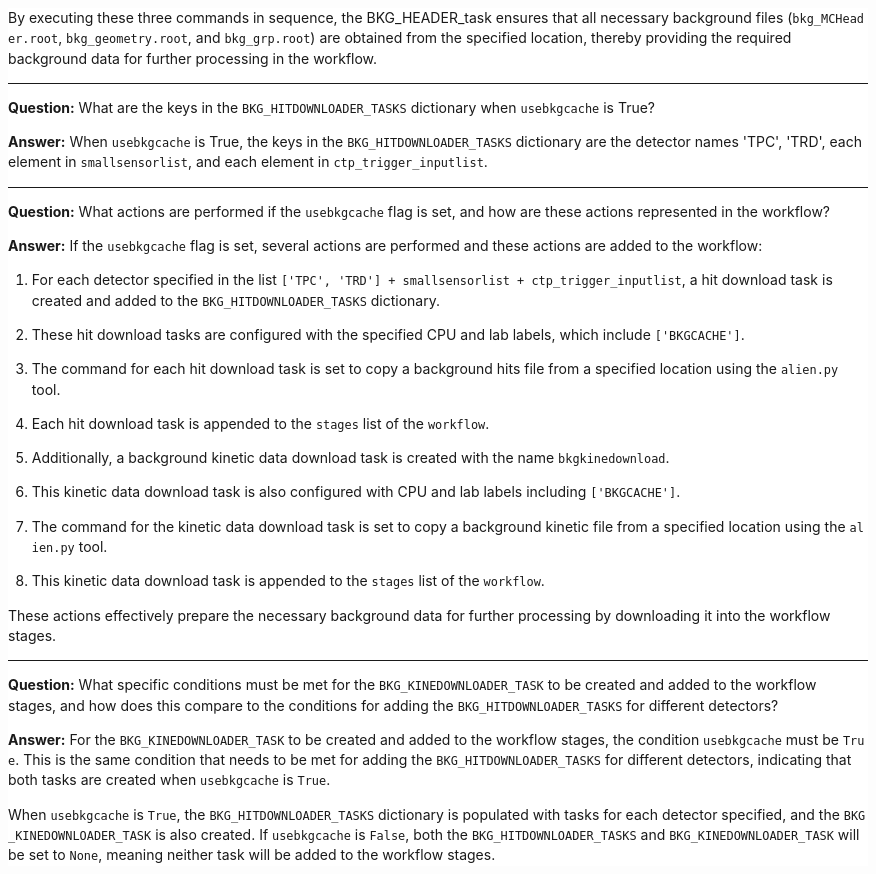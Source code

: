 By executing these three commands in sequence, the BKG_HEADER_task ensures that all necessary background files (`bkg_MCHeader.root`, `bkg_geometry.root`, and `bkg_grp.root`) are obtained from the specified location, thereby providing the required background data for further processing in the workflow.

---

**Question:** What are the keys in the `BKG_HITDOWNLOADER_TASKS` dictionary when `usebkgcache` is True?

**Answer:** When `usebkgcache` is True, the keys in the `BKG_HITDOWNLOADER_TASKS` dictionary are the detector names 'TPC', 'TRD', each element in `smallsensorlist`, and each element in `ctp_trigger_inputlist`.

---

**Question:** What actions are performed if the `usebkgcache` flag is set, and how are these actions represented in the workflow?

**Answer:** If the `usebkgcache` flag is set, several actions are performed and these actions are added to the workflow:

1. For each detector specified in the list `['TPC', 'TRD'] + smallsensorlist + ctp_trigger_inputlist`, a hit download task is created and added to the `BKG_HITDOWNLOADER_TASKS` dictionary.

2. These hit download tasks are configured with the specified CPU and lab labels, which include `['BKGCACHE']`.

3. The command for each hit download task is set to copy a background hits file from a specified location using the `alien.py` tool.

4. Each hit download task is appended to the `stages` list of the `workflow`.

5. Additionally, a background kinetic data download task is created with the name `bkgkinedownload`.

6. This kinetic data download task is also configured with CPU and lab labels including `['BKGCACHE']`.

7. The command for the kinetic data download task is set to copy a background kinetic file from a specified location using the `alien.py` tool.

8. This kinetic data download task is appended to the `stages` list of the `workflow`.

These actions effectively prepare the necessary background data for further processing by downloading it into the workflow stages.

---

**Question:** What specific conditions must be met for the `BKG_KINEDOWNLOADER_TASK` to be created and added to the workflow stages, and how does this compare to the conditions for adding the `BKG_HITDOWNLOADER_TASKS` for different detectors?

**Answer:** For the `BKG_KINEDOWNLOADER_TASK` to be created and added to the workflow stages, the condition `usebkgcache` must be `True`. This is the same condition that needs to be met for adding the `BKG_HITDOWNLOADER_TASKS` for different detectors, indicating that both tasks are created when `usebkgcache` is `True`.

When `usebkgcache` is `True`, the `BKG_HITDOWNLOADER_TASKS` dictionary is populated with tasks for each detector specified, and the `BKG_KINEDOWNLOADER_TASK` is also created. If `usebkgcache` is `False`, both the `BKG_HITDOWNLOADER_TASKS` and `BKG_KINEDOWNLOADER_TASK` will be set to `None`, meaning neither task will be added to the workflow stages.
